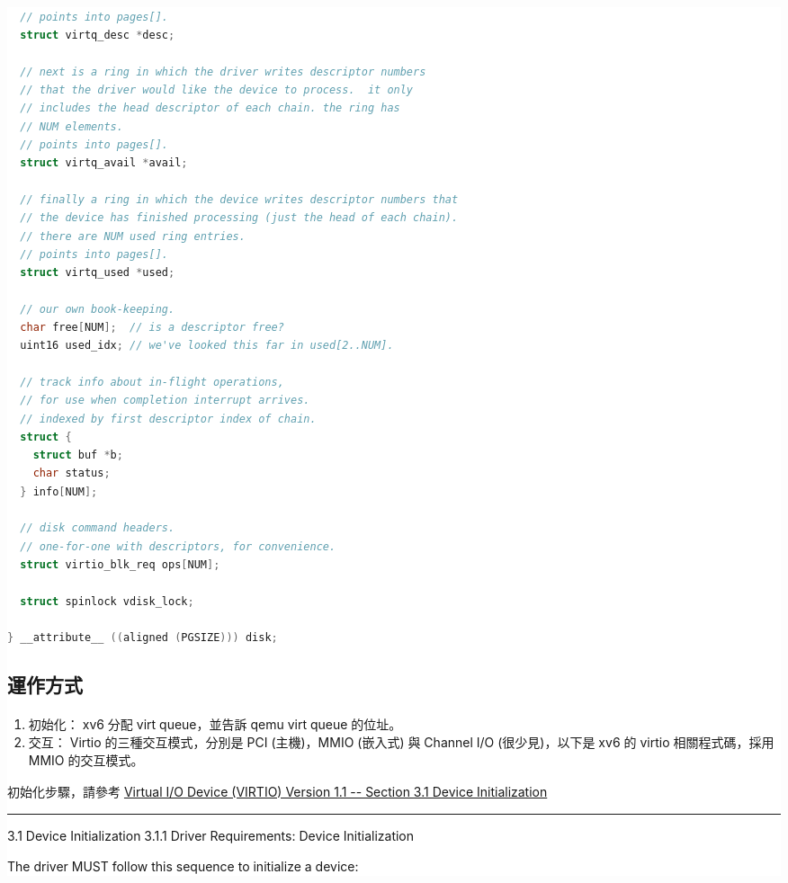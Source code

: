 ```c
  // points into pages[].
  struct virtq_desc *desc;

  // next is a ring in which the driver writes descriptor numbers
  // that the driver would like the device to process.  it only
  // includes the head descriptor of each chain. the ring has
  // NUM elements.
  // points into pages[].
  struct virtq_avail *avail;

  // finally a ring in which the device writes descriptor numbers that
  // the device has finished processing (just the head of each chain).
  // there are NUM used ring entries.
  // points into pages[].
  struct virtq_used *used;

  // our own book-keeping.
  char free[NUM];  // is a descriptor free?
  uint16 used_idx; // we've looked this far in used[2..NUM].

  // track info about in-flight operations,
  // for use when completion interrupt arrives.
  // indexed by first descriptor index of chain.
  struct {
    struct buf *b;
    char status;
  } info[NUM];

  // disk command headers.
  // one-for-one with descriptors, for convenience.
  struct virtio_blk_req ops[NUM];
  
  struct spinlock vdisk_lock;
  
} __attribute__ ((aligned (PGSIZE))) disk;
```

## 運作方式

1. 初始化： xv6 分配 virt queue，並告訴 qemu virt queue 的位址。
2. 交互： Virtio 的三種交互模式，分別是 PCI (主機)，MMIO (嵌入式) 與 Channel I/O (很少見)，以下是 xv6 的 virtio 相關程式碼，採用 MMIO 的交互模式。

初始化步驟，請參考 [Virtual I/O Device (VIRTIO) Version 1.1 -- Section 3.1 Device Initialization](https://docs.oasis-open.org/virtio/virtio/v1.1/csprd01/virtio-v1.1-csprd01.html#x1-920001)

------

3.1 Device Initialization 3.1.1 Driver Requirements: Device Initialization

The driver MUST follow this sequence to initialize a device:
